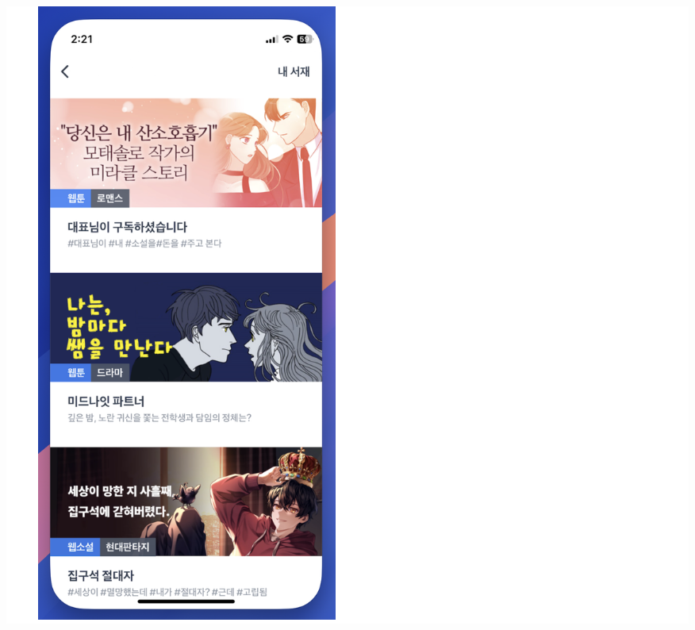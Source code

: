 <div align="left"><figure><img src="../.gitbook/assets/bms_recommendation_2.png" alt="" width="375"><figcaption></figcaption></figure></div>













